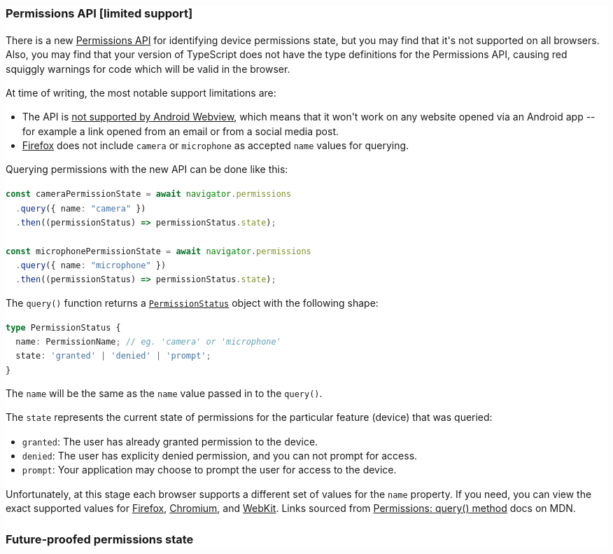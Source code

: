 ### Permissions API [limited support]

There is a new [Permissions API](https://developer.mozilla.org/en-US/docs/Web/API/Permissions) for identifying device permissions state, but you may find that it's not supported on all browsers. Also, you may find that your version of TypeScript does not have the type definitions for the Permissions API, causing red squiggly warnings for code which will be valid in the browser.

At time of writing, the most notable support limitations are:

- The API is [not supported by Android Webview](https://developer.mozilla.org/en-US/docs/Web/API/Permissions_API#browser_compatibility), which means that it won't work on any website opened via an Android app -- for example a link opened from an email or from a social media post.
- [Firefox](https://searchfox.org/mozilla-central/source/dom/webidl/Permissions.webidl#10) does not include `camera` or `microphone` as accepted `name` values for querying.

Querying permissions with the new API can be done like this:

```ts
const cameraPermissionState = await navigator.permissions
  .query({ name: "camera" })
  .then((permissionStatus) => permissionStatus.state);

const microphonePermissionState = await navigator.permissions
  .query({ name: "microphone" })
  .then((permissionStatus) => permissionStatus.state);
```

The `query()` function returns a [`PermissionStatus`](https://developer.mozilla.org/en-US/docs/Web/API/PermissionStatus) object with the following shape:

```ts
type PermissionStatus {
  name: PermissionName; // eg. 'camera' or 'microphone'
  state: 'granted' | 'denied' | 'prompt';
}
```

The `name` will be the same as the `name` value passed in to the `query()`.

The `state` represents the current state of permissions for the particular feature (device) that was queried:

- `granted`: The user has already granted permission to the device.
- `denied`: The user has explicity denied permission, and you can not prompt for access.
- `prompt`: Your application may choose to prompt the user for access to the device.

Unfortunately, at this stage each browser supports a different set of values for the `name` property. If you need, you can view the exact supported values for [Firefox](https://searchfox.org/mozilla-central/source/dom/webidl/Permissions.webidl#10), [Chromium](https://chromium.googlesource.com/chromium/src/+/refs/heads/main/third_party/blink/renderer/modules/permissions/permission_descriptor.idl), and [WebKit](https://github.com/WebKit/WebKit/blob/main/Source/WebCore/Modules/permissions/PermissionName.idl). Links sourced from [Permissions: query() method](https://developer.mozilla.org/en-US/docs/Web/API/Permissions/query) docs on MDN.

### Future-proofed permissions state
